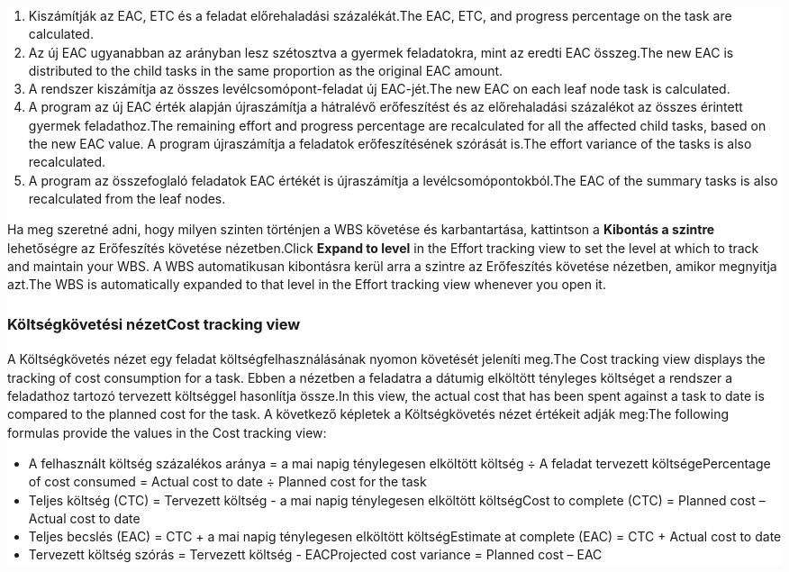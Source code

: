 1.  <span data-ttu-id="f4a56-263">Kiszámítják az EAC, ETC és a feladat előrehaladási százalékát.</span><span class="sxs-lookup"><span data-stu-id="f4a56-263">The EAC, ETC, and progress percentage on the task are calculated.</span></span>
2.  <span data-ttu-id="f4a56-264">Az új EAC ugyanabban az arányban lesz szétosztva a gyermek feladatokra, mint az eredti EAC összeg.</span><span class="sxs-lookup"><span data-stu-id="f4a56-264">The new EAC is distributed to the child tasks in the same proportion as the original EAC amount.</span></span>
3.  <span data-ttu-id="f4a56-265">A rendszer kiszámítja az összes levélcsomópont-feladat új EAC-jét.</span><span class="sxs-lookup"><span data-stu-id="f4a56-265">The new EAC on each leaf node task is calculated.</span></span>
4.  <span data-ttu-id="f4a56-266">A program az új EAC érték alapján újraszámítja a hátralévő erőfeszítést és az előrehaladási százalékot az összes érintett gyermek feladathoz.</span><span class="sxs-lookup"><span data-stu-id="f4a56-266">The remaining effort and progress percentage are recalculated for all the affected child tasks, based on the new EAC value.</span></span> <span data-ttu-id="f4a56-267">A program újraszámítja a feladatok erőfeszítésének szórását is.</span><span class="sxs-lookup"><span data-stu-id="f4a56-267">The effort variance of the tasks is also recalculated.</span></span>
5.  <span data-ttu-id="f4a56-268">A program az összefoglaló feladatok EAC értékét is újraszámítja a levélcsomópontokból.</span><span class="sxs-lookup"><span data-stu-id="f4a56-268">The EAC of the summary tasks is also recalculated from the leaf nodes.</span></span>

<span data-ttu-id="f4a56-269">Ha meg szeretné adni, hogy milyen szinten történjen a WBS követése és karbantartása, kattintson a **Kibontás a szintre** lehetőségre az Erőfeszítés követése nézetben.</span><span class="sxs-lookup"><span data-stu-id="f4a56-269">Click **Expand to level** in the Effort tracking view to set the level at which to track and maintain your WBS.</span></span> <span data-ttu-id="f4a56-270">A WBS automatikusan kibontásra kerül arra a szintre az Erőfeszítés követése nézetben, amikor megnyitja azt.</span><span class="sxs-lookup"><span data-stu-id="f4a56-270">The WBS is automatically expanded to that level in the Effort tracking view whenever you open it.</span></span>

### <a name="cost-tracking-view"></a><span data-ttu-id="f4a56-271">Költségkövetési nézet</span><span class="sxs-lookup"><span data-stu-id="f4a56-271">Cost tracking view</span></span>

<span data-ttu-id="f4a56-272">A Költségkövetés nézet egy feladat költségfelhasználásának nyomon követését jeleníti meg.</span><span class="sxs-lookup"><span data-stu-id="f4a56-272">The Cost tracking view displays the tracking of cost consumption for a task.</span></span> <span data-ttu-id="f4a56-273">Ebben a nézetben a feladatra a dátumig elköltött tényleges költséget a rendszer a feladathoz tartozó tervezett költséggel hasonlítja össze.</span><span class="sxs-lookup"><span data-stu-id="f4a56-273">In this view, the actual cost that has been spent against a task to date is compared to the planned cost for the task.</span></span> <span data-ttu-id="f4a56-274">A következő képletek a Költségkövetés nézet értékeit adják meg:</span><span class="sxs-lookup"><span data-stu-id="f4a56-274">The following formulas provide the values in the Cost tracking view:</span></span>

-   <span data-ttu-id="f4a56-275">A felhasznált költség százalékos aránya = a mai napig ténylegesen elköltött költség ÷ A feladat tervezett költsége</span><span class="sxs-lookup"><span data-stu-id="f4a56-275">Percentage of cost consumed = Actual cost to date ÷ Planned cost for the task</span></span>
-   <span data-ttu-id="f4a56-276">Teljes költség (CTC) = Tervezett költség - a mai napig ténylegesen elköltött költség</span><span class="sxs-lookup"><span data-stu-id="f4a56-276">Cost to complete (CTC) = Planned cost – Actual cost to date</span></span>
-   <span data-ttu-id="f4a56-277">Teljes becslés (EAC) = CTC + a mai napig ténylegesen elköltött költség</span><span class="sxs-lookup"><span data-stu-id="f4a56-277">Estimate at complete (EAC) = CTC + Actual cost to date</span></span>
-   <span data-ttu-id="f4a56-278">Tervezett költség szórás = Tervezett költség - EAC</span><span class="sxs-lookup"><span data-stu-id="f4a56-278">Projected cost variance = Planned cost – EAC</span></span>

